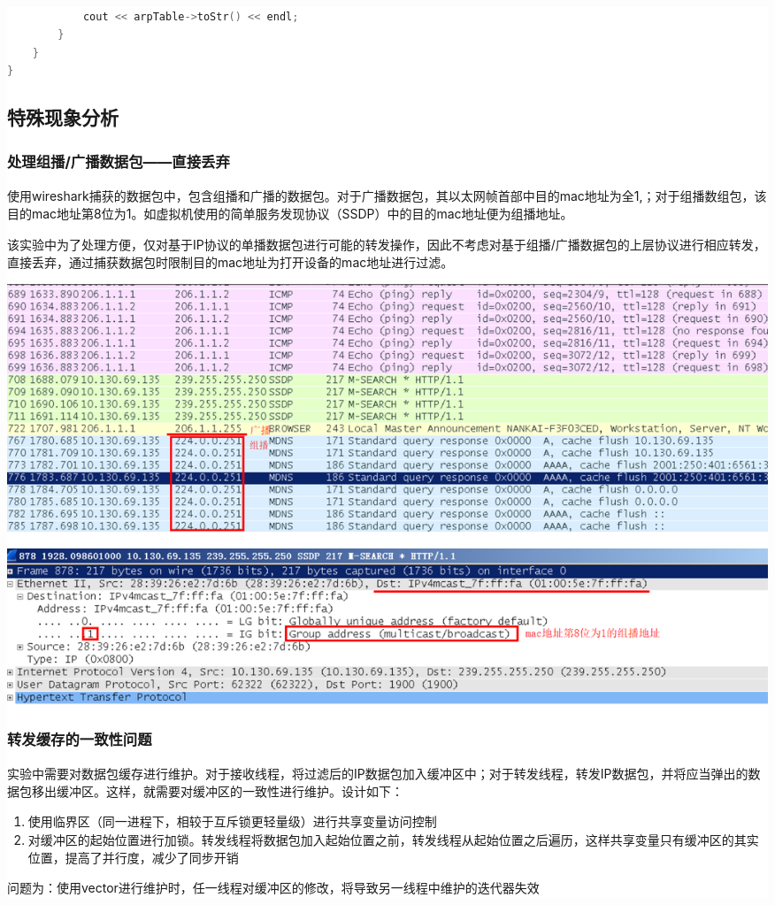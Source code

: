 ```c++
            cout << arpTable->toStr() << endl;
        }
    }
}
```

## 特殊现象分析

### 处理组播/广播数据包——直接丢弃

使用wireshark捕获的数据包中，包含组播和广播的数据包。对于广播数据包，其以太网帧首部中目的mac地址为全1,；对于组播数组包，该目的mac地址第8位为1。如虚拟机使用的简单服务发现协议（SSDP）中的目的mac地址便为组播地址。

该实验中为了处理方便，仅对基于IP协议的单播数据包进行可能的转发操作，因此不考虑对基于组播/广播数据包的上层协议进行相应转发，直接丢弃，通过捕获数据包时限制目的mac地址为打开设备的mac地址进行过滤。

![image-20221213221548600](实验5：简单路由器程序的设计.assets/image-20221213221548600.png)

![image-20221213221050623](实验5：简单路由器程序的设计.assets/image-20221213221050623.png)

### 转发缓存的一致性问题

实验中需要对数据包缓存进行维护。对于接收线程，将过滤后的IP数据包加入缓冲区中；对于转发线程，转发IP数据包，并将应当弹出的数据包移出缓冲区。这样，就需要对缓冲区的一致性进行维护。设计如下：

1. 使用临界区（同一进程下，相较于互斥锁更轻量级）进行共享变量访问控制
2. 对缓冲区的起始位置进行加锁。转发线程将数据包加入起始位置之前，转发线程从起始位置之后遍历，这样共享变量只有缓冲区的其实位置，提高了并行度，减少了同步开销

问题为：使用vector进行维护时，任一线程对缓冲区的修改，将导致另一线程中维护的迭代器失效

